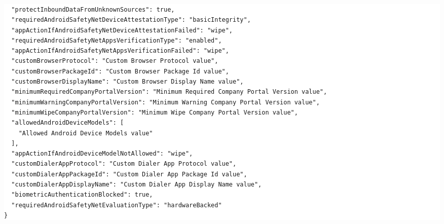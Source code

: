 ``` http
  "protectInboundDataFromUnknownSources": true,
  "requiredAndroidSafetyNetDeviceAttestationType": "basicIntegrity",
  "appActionIfAndroidSafetyNetDeviceAttestationFailed": "wipe",
  "requiredAndroidSafetyNetAppsVerificationType": "enabled",
  "appActionIfAndroidSafetyNetAppsVerificationFailed": "wipe",
  "customBrowserProtocol": "Custom Browser Protocol value",
  "customBrowserPackageId": "Custom Browser Package Id value",
  "customBrowserDisplayName": "Custom Browser Display Name value",
  "minimumRequiredCompanyPortalVersion": "Minimum Required Company Portal Version value",
  "minimumWarningCompanyPortalVersion": "Minimum Warning Company Portal Version value",
  "minimumWipeCompanyPortalVersion": "Minimum Wipe Company Portal Version value",
  "allowedAndroidDeviceModels": [
    "Allowed Android Device Models value"
  ],
  "appActionIfAndroidDeviceModelNotAllowed": "wipe",
  "customDialerAppProtocol": "Custom Dialer App Protocol value",
  "customDialerAppPackageId": "Custom Dialer App Package Id value",
  "customDialerAppDisplayName": "Custom Dialer App Display Name value",
  "biometricAuthenticationBlocked": true,
  "requiredAndroidSafetyNetEvaluationType": "hardwareBacked"
}
```






